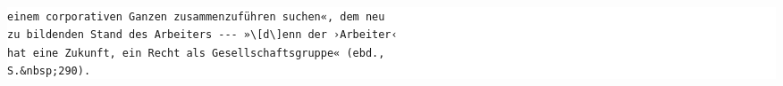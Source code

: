     einem corporativen Ganzen zusammenzuführen suchen«, dem neu
    zu bildenden Stand des Arbeiters --- »\[d\]enn der ›Arbeiter‹
    hat eine Zukunft, ein Recht als Gesellschaftsgruppe« (ebd.,
    S.&nbsp;290).

[^20]: Rudolf Braun: Die Veränderungen der Lebensformen in einem
    ländlichen Industrie­gebiet vor 1800 (Zürcher Oberland).
    Industrialisierung und Volksleben, Band 1. Rentsch: Erlenbach
    und Stuttgart, 1960, S.&nbsp;13, hier zitiert nach Schwedt:
    Industrialisierung und Brauchtum, 1966 (wie Anm.&nbsp;18),
    S.&nbsp;29.

[^21]: Ebd. --- Eigene Fallbeispiele aus Württemberg lassen den
    Tübinger zum Schluß kom­men, daß in den 1966 bereits
    verstädterten Dörfern kein »Schwinden des Volksbrauchs« zu
    erkennen sei, es handele sich um eine Art Nullsummenspiel:
    »Die Summe der Bräuche scheint konstant zu bleiben«: Ebd.,
    S.&nbsp;40.

[^22]: Wilhelm Heinrich Riehl bezeichnete in »Land und Leute«
    (1854) die »Zunahme der großstädtischen Volksmasse« als
    »wahrhaft vernichtendes Gewicht für unsere ganze
    Civilisation«, weil Großstädte »Symptome der Widernatur«
    seien. Bedrohlich für die »Entwicklung unseres gesamten
    Volkslebens« erschien Riehl die Großstadt vor allem deswegen,
    weil sie die Bevölkerung aus traditionellen und
    gemeinschaftlichen Bindungen löse, den Stadtbewohner
    »vereinzelne«.  Die Auflösung und Verkümmerung gewachsener
    Bindungen war eigentlicher Ansatzpunkt der Riehlschen
    Großstadtkritik, gegen die ganze Generationen von
    Fortschrittsgläubigen anpolemisierten, so auch der in
    Tübingen sozialisierte Gottfried Korff: »Wenn Wilhelm
    Heinrich Riehl und mit ihm lange Zeit die Volkskunde das Land
    loben konnten und die Stadt verachteten, dann auch und gerade
    deswegen, weil es die Urbanisierung gab. Der Stabilisierung
    auf dem Lande durch Abzug der Sprengkräfte stand die
    Dynamisierung gesellschaftlicher Entwicklung in der Stadt
    gegenüber. Wenn die Volkskunde sich in der heilen Welt des
    Dorfes so wohl fühlte und aus ihr ihren lange Zeit
    gehätschelten Gegenstand konstituieren konnte, dann lag das
    auch an der Stadt, die das Dorf entlastete und die ein Leben
    in überlieferten Ordnungen auf dem Lande überhaupt möglich
    machte.« Gottfried Korff: Mentalität und Kommuni­kation in
    der Großstadt. Berliner Notizen zur »inneren«
    Urbanisierung. In: Theodor Kohlmann, Hermann Bausinger
    (Hrsg.): Großstadt. Aspekte empirischer
    Kulturforschung. Berlin 1985, S.&nbsp;343–361. Wenn es nun,
    zu einem Zeitpunkt, an dem die Hälfte der Bevöl­kerung in
    Städten lebt und die andere Hälfte auf einem weitgehend
    verstädterten Land, kaum mehr Bindekräfte überlieferter
    Ordnungen gibt und die vereinzelnde Individualisie­rung
    krankmachende Züge angenommen hat --- wessen Deutung des
    modernen Verstäd­terungsprozess hat sich dann bewahrheitet?

[^23]: Hermann Bausinger: Wir Kleinbürger. Die Unterwanderung der
    Kultur. In: Zeitschrift für Volkskunde 90, 1994,
    S.&nbsp;1–12, hier S.&nbsp;6f.


[^1]: Hermann Bausinger (Hrsg.): Populus Revisus. Beiträge zur
[^2]: Klaus Geiger, Utz Jeggle, Gottfried Korff: Abschied vom
[^3]: Herbert Schwedt (1934-2010), Bausingers erster Assistent,
[^4]: Anspielung auf: Ruth Benedict: Patterns of Culture. New
[^5]: Sabine Doering-Manteuffel: Das Weltkind in der
[^6]: Volkskunde als historische Kulturwissenschaft. Gesammelte
[^7]: Wir sind die Guten. Volkskunde als bekennende Wissenschaft.
[^8]: Es bräuchte viel mehr mentalitätsgeschichtliche
[^9]: Karl Heinz Bohrer: Die Unschuld an die Macht! Eine
[^10]: Egon Friedell würde hier präzisieren, daß die Reformation
[^11]: Ebd., S. 285. --- Generell macht Friedell die Krisis der
[^12]: Ebd., S. 470.
[^13]: Leopold Kretzenbacher: Ethnologia
[^14]: Exemplarisch für diese Haltung: Josef Dünninger: Wallfahrt
[^15]: Gottfried Korff: Heiligenverehrung in der
[^16]: Wissenschaftsgeschichte, 1982/2000 (wie Anm. 6),
[^17]: Eckart Frahm, Wolfgang Alber (Hrsg.): Der blinde Hund.
[^18]: Herbert Schwedt: Industrialisierung und Brauchtum. Zu den
[^19]: Der Volkskundler und sozialpolitische Königsberater
[^24]: Ebd., S. 8.
[^25]: Im Sinne eines »benennbaren Typus des Handelns und
[^26]: Bernd Rieken: Ressentiment und Abwehr in der Volkskunde /
[^27]: Franz Schultheis, Berthold Vogel, Michael Gemperle